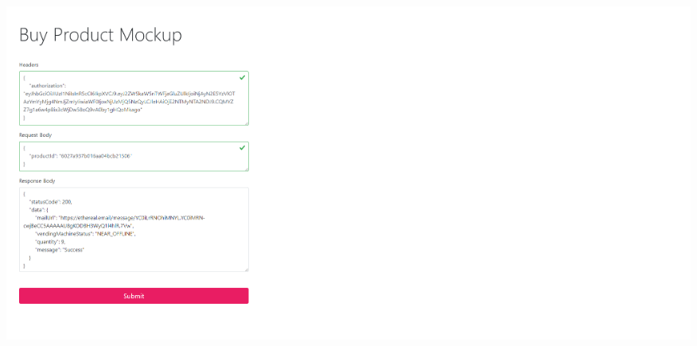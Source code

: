 <img style="width:320px;" src="./static/docs/screenshots/mockup.png"/>
</p>
<p style="margin-bottom:30px;">